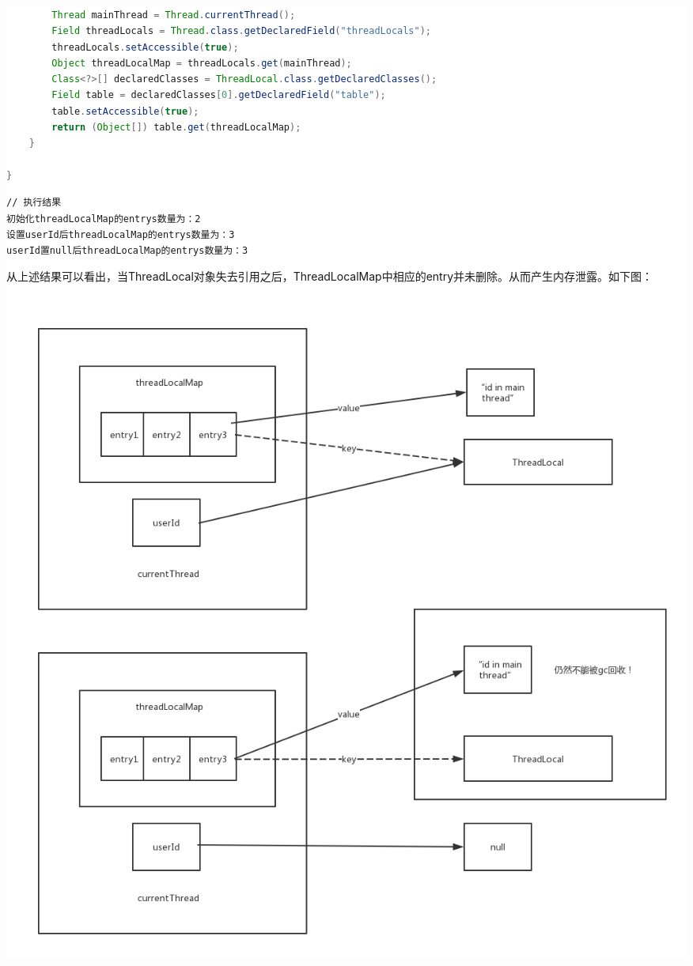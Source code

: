 ```java
        Thread mainThread = Thread.currentThread();
        Field threadLocals = Thread.class.getDeclaredField("threadLocals");
        threadLocals.setAccessible(true);
        Object threadLocalMap = threadLocals.get(mainThread);
        Class<?>[] declaredClasses = ThreadLocal.class.getDeclaredClasses();
        Field table = declaredClasses[0].getDeclaredField("table");
        table.setAccessible(true);
        return (Object[]) table.get(threadLocalMap);
    }

}
```

```
// 执行结果
初始化threadLocalMap的entrys数量为：2
设置userId后threadLocalMap的entrys数量为：3
userId置null后threadLocalMap的entrys数量为：3
```

从上述结果可以看出，当ThreadLocal对象失去引用之后，ThreadLocalMap中相应的entry并未删除。从而产生内存泄露。如下图：

![thread-local-chain](images/thread-local-leak.jpg)